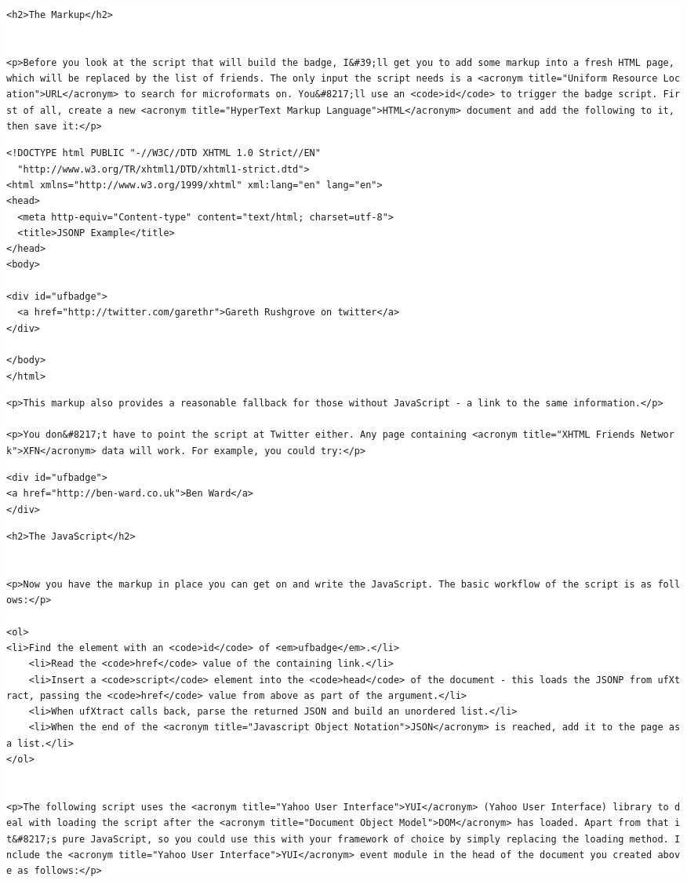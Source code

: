 
	<h2>The Markup</h2>


	<p>Before you look at the script that will build the badge, I&#39;ll get you to add some markup into a fresh HTML page, which will be replaced by the list of friends. The only input the script needs is a <acronym title="Uniform Resource Location">URL</acronym> to search for microformats on. You&#8217;ll use an <code>id</code> to trigger the badge script. First of all, create a new <acronym title="HyperText Markup Language">HTML</acronym> document and add the following to it, then save it:</p>


<pre><code>&lt;!DOCTYPE html PUBLIC &quot;-//W3C//DTD XHTML 1.0 Strict//EN&quot; 
  &quot;http://www.w3.org/TR/xhtml1/DTD/xhtml1-strict.dtd&quot;&gt;
&lt;html xmlns=&quot;http://www.w3.org/1999/xhtml&quot; xml:lang=&quot;en&quot; lang=&quot;en&quot;&gt;
&lt;head&gt;
  &lt;meta http-equiv=&quot;Content-type&quot; content=&quot;text/html; charset=utf-8&quot;&gt;
  &lt;title&gt;JSONP Example&lt;/title&gt;
&lt;/head&gt;
&lt;body&gt;

&lt;div id=&quot;ufbadge&quot;&gt;
  &lt;a href=&quot;http://twitter.com/garethr&quot;&gt;Gareth Rushgrove on twitter&lt;/a&gt;
&lt;/div&gt;

&lt;/body&gt;
&lt;/html&gt;</code></pre>

	<p>This markup also provides a reasonable fallback for those without JavaScript - a link to the same information.</p>

	<p>You don&#8217;t have to point the script at Twitter either. Any page containing <acronym title="XHTML Friends Network">XFN</acronym> data will work. For example, you could try:</p>


<pre><code>&lt;div id=&quot;ufbadge&quot;&gt;
&lt;a href=&quot;http://ben-ward.co.uk&quot;&gt;Ben Ward&lt;/a&gt;
&lt;/div&gt;</code></pre>

	<h2>The JavaScript</h2>


	<p>Now you have the markup in place you can get on and write the JavaScript. The basic workflow of the script is as follows:</p>

	<ol>
	<li>Find the element with an <code>id</code> of <em>ufbadge</em>.</li>
		<li>Read the <code>href</code> value of the containing link.</li>
		<li>Insert a <code>script</code> element into the <code>head</code> of the document - this loads the JSONP from ufXtract, passing the <code>href</code> value from above as part of the argument.</li>
		<li>When ufXtract calls back, parse the returned JSON and build an unordered list.</li>
		<li>When the end of the <acronym title="Javascript Object Notation">JSON</acronym> is reached, add it to the page as a list.</li>
	</ol>


	<p>The following script uses the <acronym title="Yahoo User Interface">YUI</acronym> (Yahoo User Interface) library to deal with loading the script after the <acronym title="Document Object Model">DOM</acronym> has loaded. Apart from that it&#8217;s pure JavaScript, so you could use this with your framework of choice by simply replacing the loading method. Include the <acronym title="Yahoo User Interface">YUI</acronym> event module in the head of the document you created above as follows:</p>
